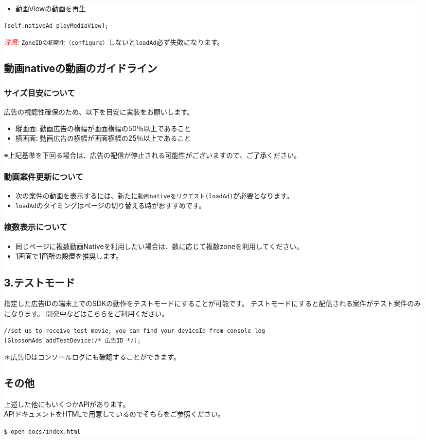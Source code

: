 * 動画Viewの動画を再生

```objc
[self.nativeAd playMediaView];
```

<font color="red">*注意:*</font> `ZoneIDの初期化（configure）`しないと`loadAd`必ず失敗になります。  

## 動画nativeの動画のガイドライン
### サイズ目安について

広告の視認性確保のため、以下を目安に実装をお願いします。
* 縦画面: 動画広告の横幅が画面横幅の50％以上であること
* 横画面: 動画広告の横幅が画面横幅の25％以上であること

※上記基準を下回る場合は、広告の配信が停止される可能性がございますので、ご了承ください。

### 動画案件更新について
* 次の案件の動画を表示するには、新たに`動画nativeをリクエスト(loadAd)`が必要となります。
* `loadAd`のタイミングはページの切り替える時がおすすめです。

### 複数表示について
* 同じページに複数動画Nativeを利用したい場合は、数に応じて複数zoneを利用してください。
* 1画面で1箇所の設置を推奨します。

## 3.テストモード

指定した広告IDの端末上でのSDKの動作をテストモードにすることが可能です。
テストモードにすると配信される案件がテスト案件のみになります。
開発中などはこちらをご利用ください。

```objc
//set up to receive test movie, you can find your deviceId from console log
[GlossomAds addTestDevice:/* 広告ID */];
```
＊広告IDはコンソールログにも確認することができます。

## その他

上述した他にもいくつかAPIがあります。  
APIドキュメントをHTMLで用意しているのでそちらをご参照ください。

```bash
$ open docs/index.html
```
